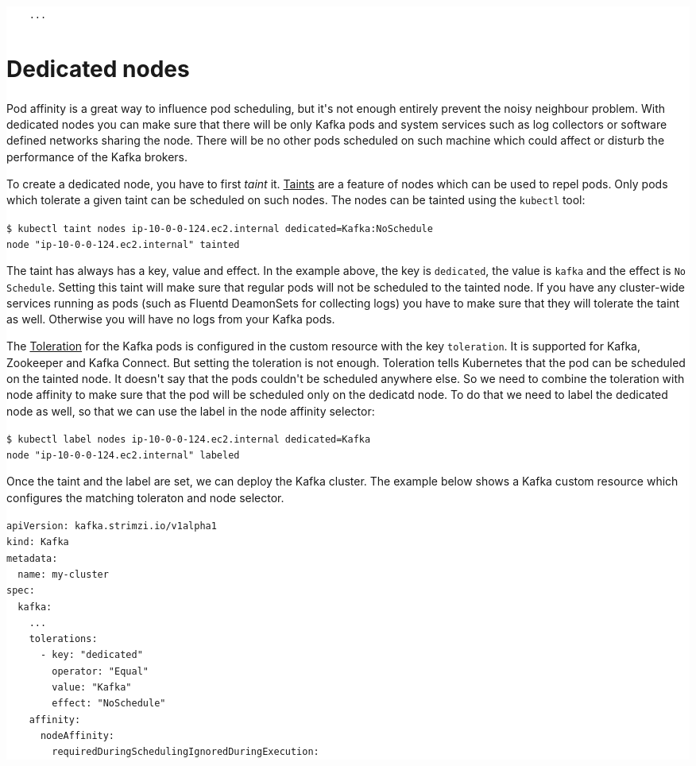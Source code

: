 ```
    ...
```

# Dedicated nodes

Pod affinity is a great way to influence pod scheduling, but it's not enough entirely prevent the noisy neighbour problem.
With dedicated nodes you can make sure that there will be only Kafka pods and system services such as log collectors or software defined networks sharing the node.
There will be no other pods scheduled on such machine which could affect or disturb the performance of the Kafka brokers.

To create a dedicated node, you have to first _taint_ it.
[Taints](https://kubernetes.io/docs/concepts/configuration/taint-and-toleration/) are a feature of nodes which can be used to repel pods.
Only pods which tolerate a given taint can be scheduled on such nodes.
The nodes can be tainted using the `kubectl` tool:

```
$ kubectl taint nodes ip-10-0-0-124.ec2.internal dedicated=Kafka:NoSchedule
node "ip-10-0-0-124.ec2.internal" tainted
```

The taint has always has a key, value and effect.
In the example above, the key is `dedicated`, the value is `kafka` and the effect is `NoSchedule`.
Setting this taint will make sure that regular pods will not be scheduled to the tainted node.
If you have any cluster-wide services running as pods (such as Fluentd DeamonSets for collecting logs) you have to make sure that they will tolerate the taint as well. Otherwise you will have no logs from your Kafka pods.

The [Toleration](https://kubernetes.io/docs/concepts/configuration/taint-and-toleration/) for the Kafka pods is configured in the custom resource with the key `toleration`.
It is supported for Kafka, Zookeeper and Kafka Connect.
But setting the toleration is not enough.
Toleration tells Kubernetes that the pod can be scheduled on the tainted node.
It doesn't say that the pods couldn't be scheduled anywhere else.
So we need to combine the toleration with node affinity to make sure that the pod will be scheduled only on the dedicatd node.
To do that we need to label the dedicated node as well, so that we can use the label in the node affinity selector:

```
$ kubectl label nodes ip-10-0-0-124.ec2.internal dedicated=Kafka
node "ip-10-0-0-124.ec2.internal" labeled
```

Once the taint and the label are set, we can deploy the Kafka cluster.
The example below shows a Kafka custom resource which configures the matching toleraton and node selector.

```
apiVersion: kafka.strimzi.io/v1alpha1
kind: Kafka
metadata:
  name: my-cluster
spec:
  kafka:
    ...
    tolerations:
      - key: "dedicated"
        operator: "Equal"
        value: "Kafka"
        effect: "NoSchedule"
    affinity:
      nodeAffinity:
        requiredDuringSchedulingIgnoredDuringExecution:
```